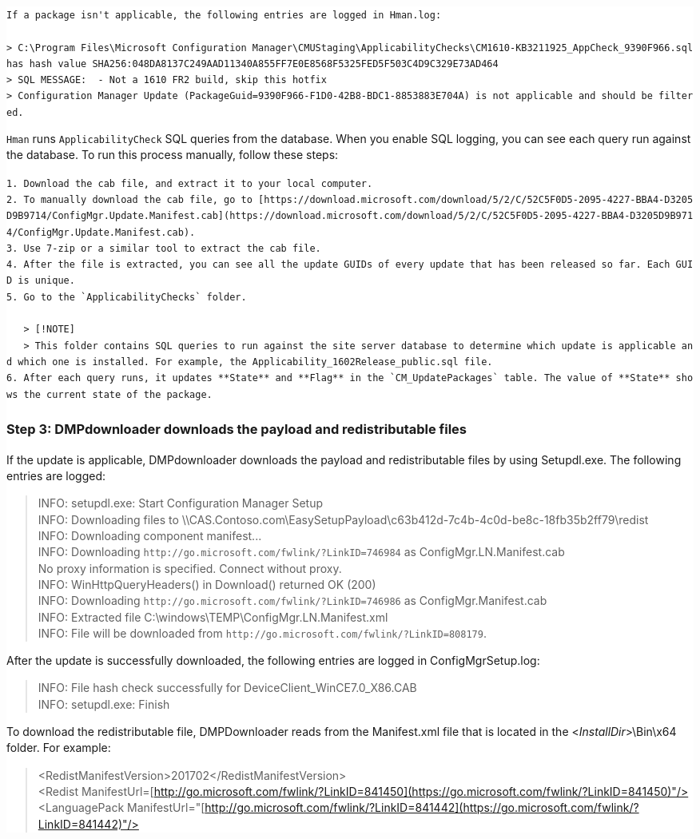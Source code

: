     If a package isn't applicable, the following entries are logged in Hman.log:

    > C:\Program Files\Microsoft Configuration Manager\CMUStaging\ApplicabilityChecks\CM1610-KB3211925_AppCheck_9390F966.sql has hash value SHA256:048DA8137C249AAD11340A855FF7E0E8568F5325FED5F503C4D9C329E73AD464  
    > SQL MESSAGE:  - Not a 1610 FR2 build, skip this hotfix  
    > Configuration Manager Update (PackageGuid=9390F966-F1D0-42B8-BDC1-8853883E704A) is not applicable and should be filtered.

   `Hman` runs `ApplicabilityCheck` SQL queries from the database. When you enable SQL logging, you can see each query run against the database. To run this process manually, follow these steps:

    1. Download the cab file, and extract it to your local computer.
    2. To manually download the cab file, go to [https://download.microsoft.com/download/5/2/C/52C5F0D5-2095-4227-BBA4-D3205D9B9714/ConfigMgr.Update.Manifest.cab](https://download.microsoft.com/download/5/2/C/52C5F0D5-2095-4227-BBA4-D3205D9B9714/ConfigMgr.Update.Manifest.cab).
    3. Use 7-zip or a similar tool to extract the cab file.
    4. After the file is extracted, you can see all the update GUIDs of every update that has been released so far. Each GUID is unique.
    5. Go to the `ApplicabilityChecks` folder.

       > [!NOTE]
       > This folder contains SQL queries to run against the site server database to determine which update is applicable and which one is installed. For example, the Applicability_1602Release_public.sql file.
    6. After each query runs, it updates **State** and **Flag** in the `CM_UpdatePackages` table. The value of **State** shows the current state of the package.

### Step 3: DMPdownloader downloads the payload and redistributable files

If the update is applicable, DMPdownloader downloads the payload and redistributable files by using Setupdl.exe. The following entries are logged:

> INFO: setupdl.exe: Start Configuration Manager Setup  
> INFO: Downloading files to \\\CAS.Contoso.com\EasySetupPayload\c63b412d-7c4b-4c0d-be8c-18fb35b2ff79\redist  
> INFO: Downloading component manifest...  
> INFO: Downloading `http://go.microsoft.com/fwlink/?LinkID=746984` as ConfigMgr.LN.Manifest.cab  
> No proxy information is specified. Connect without proxy.  
> INFO: WinHttpQueryHeaders() in Download() returned OK (200)  
> INFO: Downloading `http://go.microsoft.com/fwlink/?LinkID=746986` as ConfigMgr.Manifest.cab  
> INFO: Extracted file C:\windows\TEMP\ConfigMgr.LN.Manifest.xml  
> INFO: File will be downloaded from `http://go.microsoft.com/fwlink/?LinkID=808179`.

After the update is successfully downloaded, the following entries are logged in ConfigMgrSetup.log:

> INFO: File hash check successfully for DeviceClient_WinCE7.0_X86.CAB  
> INFO: setupdl.exe: Finish

To download the redistributable file, DMPDownloader reads from the Manifest.xml file that is located in the \<*InstallDir*>\Bin\x64 folder. For example:

> \<RedistManifestVersion>201702\</RedistManifestVersion>  
> \<Redist ManifestUrl=[http://go.microsoft.com/fwlink/?LinkID=841450](https://go.microsoft.com/fwlink/?LinkID=841450)"/>  
> \<LanguagePack ManifestUrl="[http://go.microsoft.com/fwlink/?LinkID=841442](https://go.microsoft.com/fwlink/?LinkID=841442)"/>
